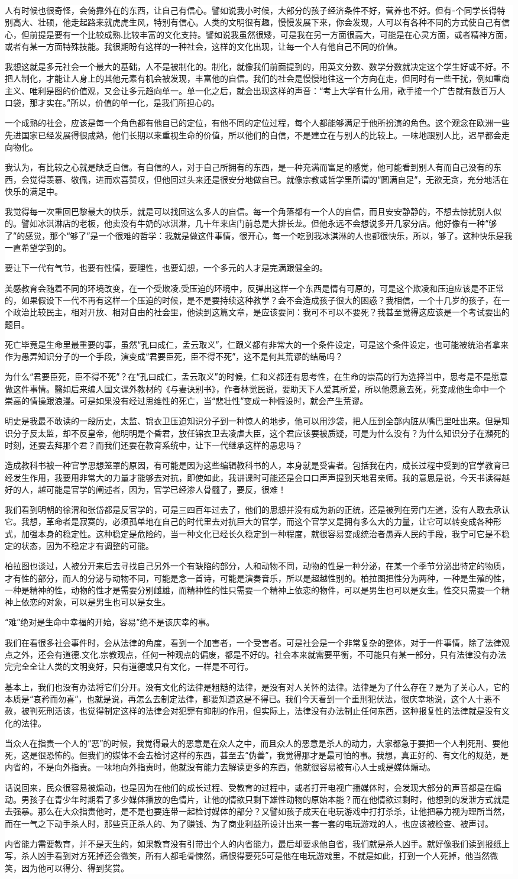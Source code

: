 人有时候也很奇怪，会倚靠外在的东西，让自己有信心。譬如说我小时候，大部分的孩子经济条件不好，营养也不好。但有-个同学长得特别高大、壮硕，他走起路来就虎虎生风，特别有信心。人类的文明很有趣，慢慢发展下来，你会发现，人可以有各种不同的方式使自己有信心，但前提是要有一个比较成熟.比较丰富的文化支持。譬如说我虽然很矮，可是我在另一方面很高大，可能是在心灵方面，或者精神方面，或者有某一方面特殊技能。我很期盼有这样的一种社会，这样的文化出现，让每一个人有他自己不同的价值。

我想这就是多元社会一个最大的基础，人不是被制化的。制化，就像我们前面提到的，用英文分数、数学分数就决定这个学生好或不好。不把人制化，才能让人身上的其他元素有机会被发现，丰富他的自信。我们的社会是慢慢地往这一个方向在走，但同时有一些干扰，例如重商主义、唯利是图的价值观，又会让多元趋向单一。单一化之后，就会出现这样的声音：“考上大学有什么用，歌手接一个广告就有数百万人口袋，那才实在。”所以，价值的单一化，是我们所担心的。

一个成熟的社会，应该是每一个角色都有他自已的定位，有他不同的定位过程，每个人都能够满足于他所扮演的角色。这个观念在欧洲一些先进国家已经发展得很成熟，他们长期以来重视生命的价值，所以他们的自信，不是建立在与别人的比较上。一味地跟别人比，迟早都会走向物化。

我认为，有比较之心就是缺乏自信。有自信的人，对于自己所拥有的东西，是一种充满而富足的感觉，他可能看到别人有而自己没有的东西，会觉得羡慕、敬佩，进而欢喜赞叹，但他回过头来还是很安分地做自已。就像宗教或哲学里所谓的“圆满自足”，无欲无贪，充分地活在快乐的满足中。

我觉得每一次重回巴黎最大的快乐，就是可以找回这么多人的自信。每一个角落都有一个人的自信，而且安安静静的，不想去惊扰别人似的。譬如冰淇淋店的老板，他卖没有牛奶的冰淇淋，几十年来店门前总是大排长龙。但他永远不会想说多开几家分店。他好像有一种“够了”的感觉，那个“够了”是一个很难的哲学：我就是做这件事情，很开心，每一个吃到我冰淇淋的人也都很快乐，所以，够了。这种快乐是我一直希望学到的。

要让下一代有气节，也要有性情，要理性，也要幻想，一个多元的人才是完满跟健全的。

美感教育会随着不同的环境改变，在一个受欺凌.受压迫的环境中，反弹出这样一个东西是情有可原的，可是这个欺凌和压迫应该是不正常的，如果假设下一代不再有这样一个压迫的时候，是不是要持续这种教学？会不会造成孩子很大的困惑？我相信，一个十几岁的孩子，在一个政治比较民主，相对开放、相对自由的社会里，他读到这篇文章，是应该要问：我可不可以不要死？我甚至觉得这应该是一个考试要出的题目。

死亡毕竟是生命里最重要的事，虽然“孔曰成仁，孟云取义”，仁跟义都有非常大的一个条件设定，可是这个条件设定，也可能被统治者拿来作为愚弄知识分子的一个手段，演变成“君要臣死，臣不得不死”，这不是何其荒谬的结局吗？

为什么“君要臣死，臣不得不死”？在“孔曰成仁，孟云取义”的时候，仁和义都还有思考性，在生命的崇高的行为选择当中，思考是不是愿意做这件事情。醫如后来编人国文课外教材的《与妻诀别书》，作者林觉民说，要助天下人爱其所爱，所以他愿意去死，死变成他生命中一个崇高的情操跟浪漫。可是如果没有经过思维性的死亡，当“悲壮性”变成一种假设时，就会产生荒谬。

明史是我最不敢读的一段历史，太监、锦衣卫压迫知识分子到一种惊人的地步，他可以用沙袋，把人压到全部内脏从嘴巴里吐出来。但是知识分子反太监，却不反皇帝，他明明是个昏君，放任锦衣卫去凌虐大臣，这个君应该要被质疑，可是为什么没有？为什么知识分子在瀕死的时刻，还要去拜那个君？而我们还要在教育系统中，让下一代继承这样的愚忠吗？

造成教科书被一种官学思想笼罩的原因，有可能是因为这些编辑教科书的人，本身就是受害者。包括我在内，成长过程中受到的官学教育已经发生作用，我要用非常大的力量才能够去对抗，即使如此，我讲课时可能还是会口口声声提到天地君亲师。我的意思是说，今天书读得越好的人，越可能是官学的阐述者，因为，官学已经渗人骨髓了，要反，很难！

我们看到明朝的徐渭和张岱都是反官学的，可是三四百年过去了，他们的思想并没有成为新的正统，还是被列在旁门左道，没有人敢去承认它。我想，革命者是寂寞的，必须孤单地在自己的时代里去对抗巨大的官学，而这个官学又是拥有多么大的力量，让它可以转变成各种形式，加强本身的稳定性。这种稳定是危险的，当一种文化已经长久稳定到一种程度，就很容易变成统治者愚弄人民的手段，我宁可它是不稳定的状态，因为不稳定才有调整的可能。

柏拉图也谈过，人被分开来后去寻找自己另外一个有缺陷的部分，人和动物不同，动物的性是一种分泌，在某一个季节分泌出特定的物质，才有性的部分，而人的分泌与动物不同，可能是念一首诗，可能是演奏音乐，所以是超越性别的。柏拉图把性分为两种，一种是生殖的性，一种是精神的性，动物的性才是需要分别雌雄，而精神性的性只需要一个精神上依恋的物件，可以是男生也可以是女生。性交只需要一个精神上依恋的对象，可以是男生也可以是女生。

“难”绝对是生命中幸福的开始，容易”绝不是该庆幸的事。

我们在看很多社会事件时，会从法律的角度，看到一个加害者，一个受害者。可是社会是一个非常复杂的整体，对于一件事情，除了法律观点之外，还会有道德.文化.宗教观点，任何一种观点的偏废，都是不好的。社会本来就需要平衡，不可能只有某一部分，只有法律没有办法完完全全让人类的文明变好，只有道德或只有文化，一样是不可行。

基本上，我们也没有办法将它们分开。没有文化的法律是粗糙的法律，是没有对人关怀的法律。法律是为了什么存在？是为了关心人，它的本质是“哀矜而勿喜”，也就是说，再怎么去制定法律，都要知道这是不得已。我们今天看到一个重刑犯伏法，很庆幸地说，这个人十恶不赦，被判死刑活该，也觉得制定这样的法律会对犯罪有抑制的作用，但实际上，法律没有办法制止任何东西，这种报复性的法律就是没有文化的法律。

当众人在指责一个人的“恶”的时候，我觉得最大的恶意是在众人之中，而且众人的恶意是杀人的动力，大家都急于要把一个人判死刑、要他死，这是很恐怖的。但我们的媒体不会去检讨这样的东西，甚至去“伪善”，我觉得那才是最可怕的事。我想，真正好的、有文化的规范，是内省的，不是向外指责。一味地向外指责时，他就没有能力去解读更多的东西，他就很容易被有心人士或是媒体煽动。

话说回来，民众很容易被煽动，也是因为在他们的成长过程、受教育的过程中，或者打开电视广播媒体时，会发现大部分的声音都是在煽动。男孩子在青少年时期看了多少媒体播放的色情片，让他的情欲只剩下雄性动物的原始本能？而在他情欲过剩时，他想到的发泄方式就是去强暴。那么在大众指责他时，是不是也要连带一起检讨媒体的部分？又譬如孩子成天在电玩游戏中打打杀杀，让他把暴力视为理所当然，而在一气之下动手杀人时，那些真正杀人的、为了赚钱、为了商业利益所设计出来一套一套的电玩游戏的人，也应该被检查、被声讨。

内省能力需要教育，并不是天生的，如果教育没有引带出个人的内省能力，最后却要求他自省，我们就是杀人凶手。就好像我们读到报纸上写，杀人凶手看到对方死掉还会微笑，所有人都毛骨悚然，痛恨得要死5可是他在电玩游戏里，不就是如此，打到一个人死掉，他当然微笑，因为他可以得分、得到奖赏。
